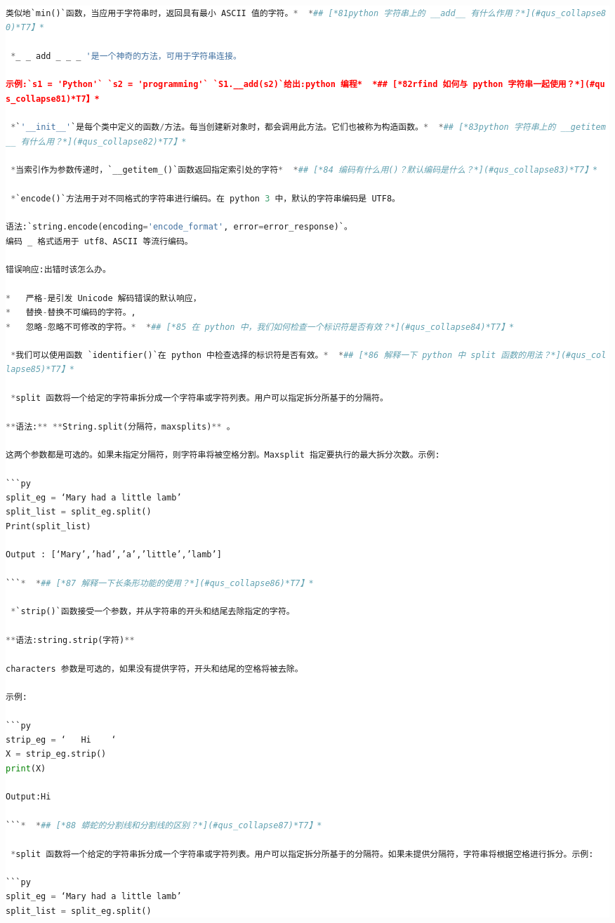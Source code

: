 ```py
类似地`min()`函数，当应用于字符串时，返回具有最小 ASCII 值的字符。*  *## [*81python 字符串上的 __add__ 有什么作用？*](#qus_collapse80)*T7】*

 *_ _ add _ _ _ '是一个神奇的方法，可用于字符串连接。

示例:`s1 = 'Python'` `s2 = 'programming'` `S1.__add(s2)`给出:python 编程*  *## [*82rfind 如何与 python 字符串一起使用？*](#qus_collapse81)*T7】*

 *`'__init__'`是每个类中定义的函数/方法。每当创建新对象时，都会调用此方法。它们也被称为构造函数。*  *## [*83python 字符串上的 __getitem__ 有什么用？*](#qus_collapse82)*T7】*

 *当索引作为参数传递时，`__getitem_()`函数返回指定索引处的字符*  *## [*84 编码有什么用()？默认编码是什么？*](#qus_collapse83)*T7】*

 *`encode()`方法用于对不同格式的字符串进行编码。在 python 3 中，默认的字符串编码是 UTF8。

语法:`string.encode(encoding='encode_format', error=error_response)`。
编码 _ 格式适用于 utf8、ASCII 等流行编码。

错误响应:出错时该怎么办。

*   严格-是引发 Unicode 解码错误的默认响应，
*   替换-替换不可编码的字符。,
*   忽略-忽略不可修改的字符。*  *## [*85 在 python 中，我们如何检查一个标识符是否有效？*](#qus_collapse84)*T7】*

 *我们可以使用函数 `identifier()`在 python 中检查选择的标识符是否有效。*  *## [*86 解释一下 python 中 split 函数的用法？*](#qus_collapse85)*T7】*

 *split 函数将一个给定的字符串拆分成一个字符串或字符列表。用户可以指定拆分所基于的分隔符。

**语法:** **String.split(分隔符，maxsplits)** 。

这两个参数都是可选的。如果未指定分隔符，则字符串将被空格分割。Maxsplit 指定要执行的最大拆分次数。示例:

```py
split_eg = ‘Mary had a little lamb’
split_list = split_eg.split()
Print(split_list)

Output : [‘Mary’,’had’,’a’,’little’,’lamb’]

```*  *## [*87 解释一下长条形功能的使用？*](#qus_collapse86)*T7】*

 *`strip()`函数接受一个参数，并从字符串的开头和结尾去除指定的字符。

**语法:string.strip(字符)**

characters 参数是可选的，如果没有提供字符，开头和结尾的空格将被去除。

示例:

```py
strip_eg = ‘   Hi    ‘
X = strip_eg.strip()
print(X) 

Output:Hi

```*  *## [*88 蟒蛇的分割线和分割线的区别？*](#qus_collapse87)*T7】*

 *split 函数将一个给定的字符串拆分成一个字符串或字符列表。用户可以指定拆分所基于的分隔符。如果未提供分隔符，字符串将根据空格进行拆分。示例:

```py
split_eg = ‘Mary had a little lamb’
split_list = split_eg.split()
```